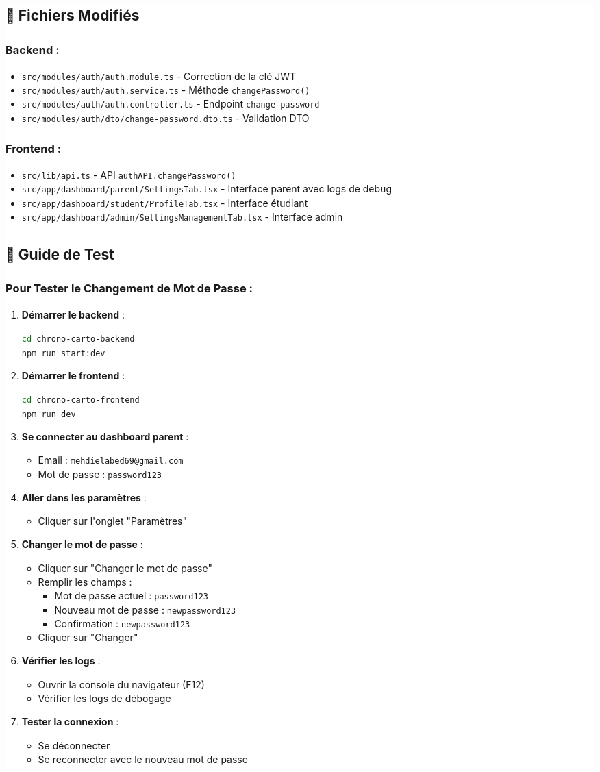 ## 🔧 Fichiers Modifiés

### **Backend** :
- `src/modules/auth/auth.module.ts` - Correction de la clé JWT
- `src/modules/auth/auth.service.ts` - Méthode `changePassword()`
- `src/modules/auth/auth.controller.ts` - Endpoint `change-password`
- `src/modules/auth/dto/change-password.dto.ts` - Validation DTO

### **Frontend** :
- `src/lib/api.ts` - API `authAPI.changePassword()`
- `src/app/dashboard/parent/SettingsTab.tsx` - Interface parent avec logs de debug
- `src/app/dashboard/student/ProfileTab.tsx` - Interface étudiant
- `src/app/dashboard/admin/SettingsManagementTab.tsx` - Interface admin

## 🚀 Guide de Test

### **Pour Tester le Changement de Mot de Passe** :

1. **Démarrer le backend** :
   ```bash
   cd chrono-carto-backend
   npm run start:dev
   ```

2. **Démarrer le frontend** :
   ```bash
   cd chrono-carto-frontend
   npm run dev
   ```

3. **Se connecter au dashboard parent** :
   - Email : `mehdielabed69@gmail.com`
   - Mot de passe : `password123`

4. **Aller dans les paramètres** :
   - Cliquer sur l'onglet "Paramètres"

5. **Changer le mot de passe** :
   - Cliquer sur "Changer le mot de passe"
   - Remplir les champs :
     - Mot de passe actuel : `password123`
     - Nouveau mot de passe : `newpassword123`
     - Confirmation : `newpassword123`
   - Cliquer sur "Changer"

6. **Vérifier les logs** :
   - Ouvrir la console du navigateur (F12)
   - Vérifier les logs de débogage

7. **Tester la connexion** :
   - Se déconnecter
   - Se reconnecter avec le nouveau mot de passe
